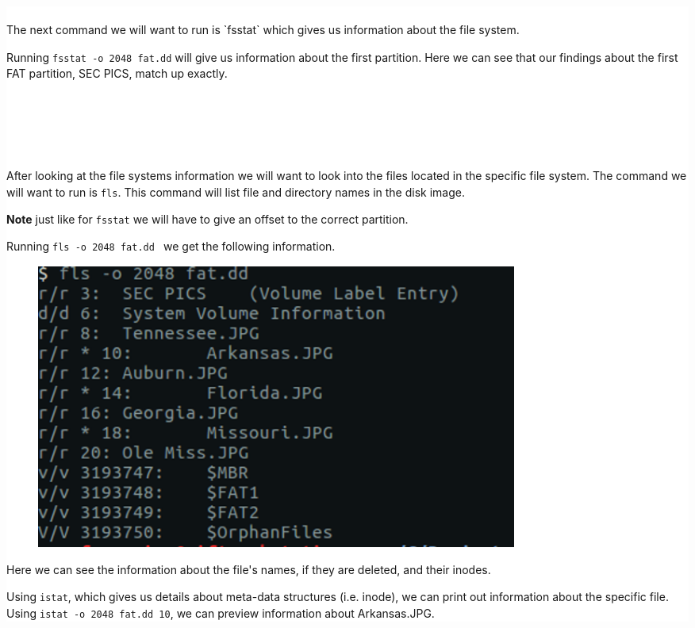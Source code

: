 
<br>
The next command we will want to run is `fsstat` which gives us information about the file system. 

Running `fsstat -o 2048 fat.dd` will give us information about the first partition.
Here we can see that our findings about the first FAT partition, SEC PICS, match up exactly.

<br><br><br><br>

After looking at the file systems information we will want to look into the files located in the specific file system. The command we will want to run is `fls`. 
This command will list file and directory names in the disk image. 

**Note** just like for `fsstat` we will
have to give an offset to the correct partition.

Running `fls -o 2048 fat.dd ` we get the following information.

<figure style="width: 600px" class="align-center">
  <img src="/assets/images/posts/fat32/fls.png" alt="">
</figure>


Here we can see the information about the file's names, if they are
deleted, and their inodes. 

Using `istat`, which gives us details about
meta-data structures (i.e. inode), we can print out information about
the specific file. 
Using `istat -o 2048 fat.dd 10`, we can preview
information about Arkansas.JPG.

<figure style="width: 600px" class="align-center">